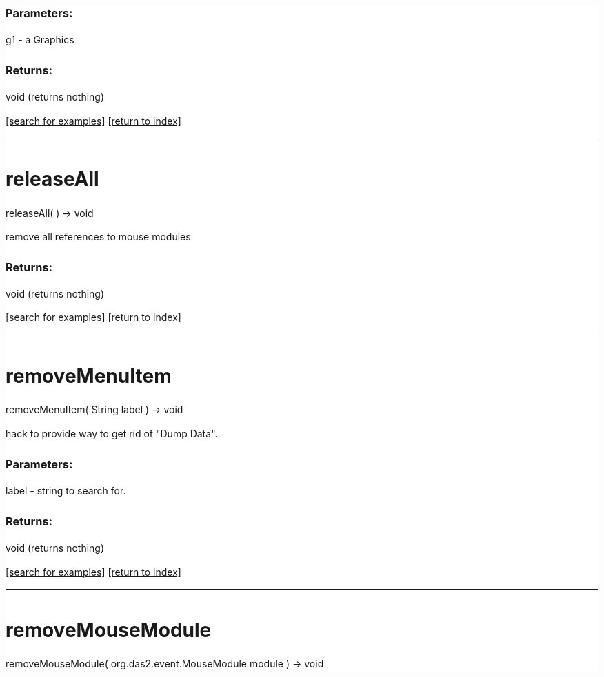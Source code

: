 

### Parameters:
g1 - a Graphics

### Returns:
void (returns nothing)


<a href="https://github.com/autoplot/dev/search?q=paint&unscoped_q=paint">[search for examples]</a>
<a href="https://github.com/autoplot/documentation/blob/master/javadoc/index-all.md">[return to index]</a>

***
<a name="releaseAll"></a>
# releaseAll
releaseAll(  ) &rarr; void

remove all references to mouse modules

### Returns:
void (returns nothing)


<a href="https://github.com/autoplot/dev/search?q=releaseAll&unscoped_q=releaseAll">[search for examples]</a>
<a href="https://github.com/autoplot/documentation/blob/master/javadoc/index-all.md">[return to index]</a>

***
<a name="removeMenuItem"></a>
# removeMenuItem
removeMenuItem( String label ) &rarr; void

hack to provide way to get rid of "Dump Data".

### Parameters:
label - string to search for.

### Returns:
void (returns nothing)


<a href="https://github.com/autoplot/dev/search?q=removeMenuItem&unscoped_q=removeMenuItem">[search for examples]</a>
<a href="https://github.com/autoplot/documentation/blob/master/javadoc/index-all.md">[return to index]</a>

***
<a name="removeMouseModule"></a>
# removeMouseModule
removeMouseModule( org.das2.event.MouseModule module ) &rarr; void
